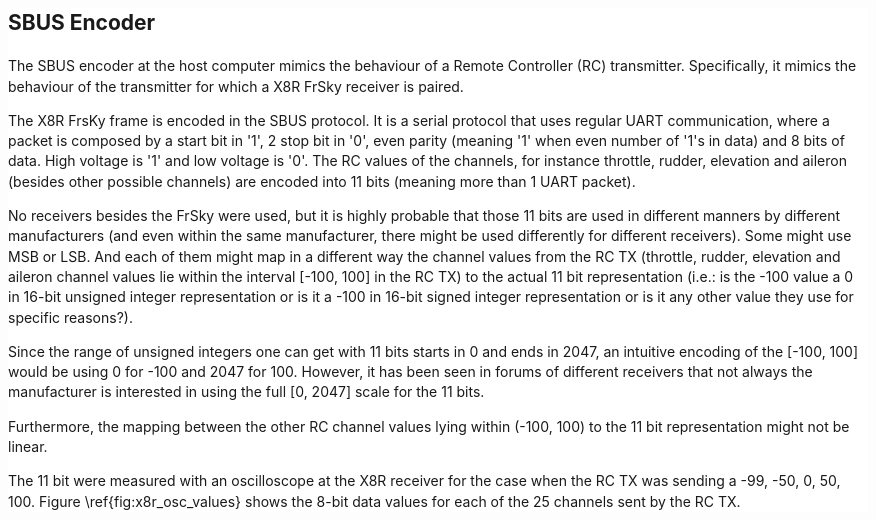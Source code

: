 ## SBUS Encoder

The SBUS encoder at the host computer mimics the behaviour of a Remote Controller (RC) transmitter. Specifically, it mimics the behaviour of the transmitter for which a X8R FrSky receiver is paired.

The X8R FrsKy frame is encoded in the SBUS protocol. It is a serial protocol that uses regular UART communication, where a packet is composed by a start bit in '1', 2 stop bit in '0', even parity (meaning '1' when even number of '1's in data) and 8 bits of data. High voltage is '1' and low voltage is '0'. The RC values of the channels, for instance throttle, rudder, elevation and aileron  (besides other possible channels) are encoded into 11 bits (meaning more than 1 UART packet). 

No receivers besides the FrSky were used, but it is highly probable that those 11 bits are used in different manners by different manufacturers (and even within the same manufacturer, there might be used differently for different receivers). Some might use MSB or LSB. And each of them might map in a different way the channel values from the RC TX (throttle, rudder, elevation and aileron channel values lie within the interval [-100, 100] in the RC TX) to the actual 11 bit representation (i.e.: is the -100 value a 0 in 16-bit unsigned integer representation or is it a -100 in 16-bit signed integer representation or is it any other value they use for specific reasons?). 

Since the range of unsigned integers one can get with 11 bits starts in 0 and ends in 2047, an intuitive encoding of the [-100, 100] would be using 0 for -100 and 2047 for 100. However, it has been seen in forums of different receivers that not always the manufacturer is interested in using the full [0, 2047] scale for the 11 bits. 

Furthermore, the mapping between the other RC channel values lying within (-100, 100) to the 11 bit representation might not be linear. 

The 11 bit were measured with an oscilloscope at the X8R receiver for the case when the RC TX was sending a -99, -50, 0, 50, 100. Figure \ref{fig:x8r_osc_values} shows the 8-bit data values for each of the 25 channels sent by the RC TX.

<figure markdown="span">